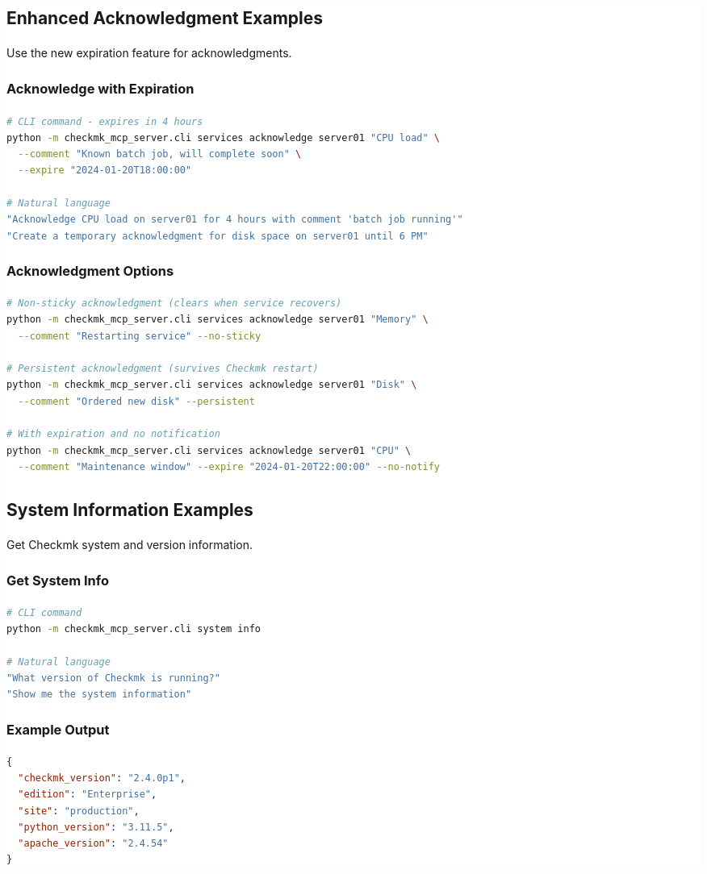 ## Enhanced Acknowledgment Examples

Use the new expiration feature for acknowledgments.

### Acknowledge with Expiration

```bash
# CLI command - expires in 4 hours
python -m checkmk_mcp_server.cli services acknowledge server01 "CPU load" \
  --comment "Known batch job, will complete soon" \
  --expire "2024-01-20T18:00:00"

# Natural language
"Acknowledge CPU load on server01 for 4 hours with comment 'batch job running'"
"Create a temporary acknowledgment for disk space on server01 until 6 PM"
```

### Acknowledgment Options

```bash
# Non-sticky acknowledgment (clears when service recovers)
python -m checkmk_mcp_server.cli services acknowledge server01 "Memory" \
  --comment "Restarting service" --no-sticky

# Persistent acknowledgment (survives Checkmk restart)
python -m checkmk_mcp_server.cli services acknowledge server01 "Disk" \
  --comment "Ordered new disk" --persistent

# With expiration and no notification
python -m checkmk_mcp_server.cli services acknowledge server01 "CPU" \
  --comment "Maintenance window" --expire "2024-01-20T22:00:00" --no-notify
```

## System Information Examples

Get Checkmk system and version information.

### Get System Info

```bash
# CLI command
python -m checkmk_mcp_server.cli system info

# Natural language
"What version of Checkmk is running?"
"Show me the system information"
```

### Example Output

```json
{
  "checkmk_version": "2.4.0p1",
  "edition": "Enterprise",
  "site": "production",
  "python_version": "3.11.5",
  "apache_version": "2.4.54"
}
```
